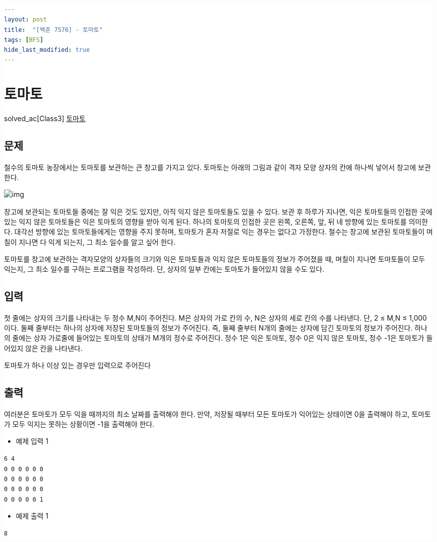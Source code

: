 ```yaml
---
layout: post
title:  "[백준 7576] - 토마토"
tags: [BFS]
hide_last_modified: true
---
```

# 토마토

solved_ac[Class3] [토마토](https://www.acmicpc.net/problem/7576)

## 문제

철수의 토마토 농장에서는 토마토를 보관하는 큰 창고를 가지고 있다. 토마토는 아래의 그림과 같이 격자 모양 상자의 칸에 하나씩 넣어서 창고에 보관한다.


![img](https://upload.acmicpc.net/de29c64f-dee7-4fe0-afa9-afd6fc4aad3a/-/preview/)

창고에 보관되는 토마토들 중에는 잘 익은 것도 있지만, 아직 익지 않은 토마토들도 있을 수 있다. 보관 후 하루가 지나면, 익은 토마토들의 인접한 곳에 있는 익지 않은 토마토들은 익은 토마토의 영향을 받아 익게 된다. 하나의 토마토의 인접한 곳은 왼쪽, 오른쪽, 앞, 뒤 네 방향에 있는 토마토를 의미한다. 대각선 방향에 있는 토마토들에게는 영향을 주지 못하며, 토마토가 혼자 저절로 익는 경우는 없다고 가정한다. 철수는 창고에 보관된 토마토들이 며칠이 지나면 다 익게 되는지, 그 최소 일수를 알고 싶어 한다.

토마토를 창고에 보관하는 격자모양의 상자들의 크기와 익은 토마토들과 익지 않은 토마토들의 정보가 주어졌을 때, 며칠이 지나면 토마토들이 모두 익는지, 그 최소 일수를 구하는 프로그램을 작성하라. 단, 상자의 일부 칸에는 토마토가 들어있지 않을 수도 있다.

## 입력

첫 줄에는 상자의 크기를 나타내는 두 정수 M,N이 주어진다. M은 상자의 가로 칸의 수, N은 상자의 세로 칸의 수를 나타낸다. 단, 2 ≤ M,N ≤ 1,000 이다. 둘째 줄부터는 하나의 상자에 저장된 토마토들의 정보가 주어진다. 즉, 둘째 줄부터 N개의 줄에는 상자에 담긴 토마토의 정보가 주어진다. 하나의 줄에는 상자 가로줄에 들어있는 토마토의 상태가 M개의 정수로 주어진다. 정수 1은 익은 토마토, 정수 0은 익지 않은 토마토, 정수 -1은 토마토가 들어있지 않은 칸을 나타낸다.

토마토가 하나 이상 있는 경우만 입력으로 주어진다

## 출력

여러분은 토마토가 모두 익을 때까지의 최소 날짜를 출력해야 한다. 만약, 저장될 때부터 모든 토마토가 익어있는 상태이면 0을 출력해야 하고, 토마토가 모두 익지는 못하는 상황이면 -1을 출력해야 한다.

+ 예제 입력 1 

```
6 4
0 0 0 0 0 0
0 0 0 0 0 0
0 0 0 0 0 0
0 0 0 0 0 1
```

+ 예제 출력 1 

```
8
```
